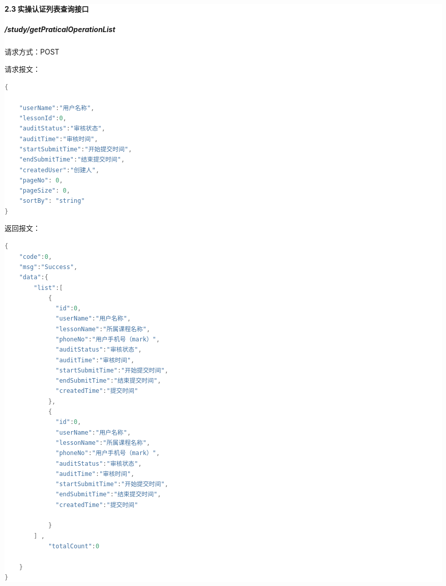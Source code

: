 #### 

#### 2.3 实操认证列表查询接口

##### /study/getPraticalOperationList

请求方式：POST

请求报文：

```java
{
    
    "userName":"用户名称",
    "lessonId":0,
    "auditStatus":"审核状态",
    "auditTime":"审核时间",
    "startSubmitTime":"开始提交时间",
    "endSubmitTime":"结束提交时间",
    "createdUser":"创建人",
    "pageNo": 0,
    "pageSize": 0,
    "sortBy": "string"    
}
```

返回报文：  

```java
{
    "code":0,
	"msg":"Success",
    "data":{
        "list":[
            {
              "id":0,
              "userName":"用户名称",
              "lessonName":"所属课程名称",
              "phoneNo":"用户手机号（mark）",
              "auditStatus":"审核状态",
              "auditTime":"审核时间",
              "startSubmitTime":"开始提交时间",
              "endSubmitTime":"结束提交时间",
              "createdTime":"提交时间"
            },
            {
              "id":0,
              "userName":"用户名称",
              "lessonName":"所属课程名称",
              "phoneNo":"用户手机号（mark）",
              "auditStatus":"审核状态",
              "auditTime":"审核时间",
              "startSubmitTime":"开始提交时间",
              "endSubmitTime":"结束提交时间",
              "createdTime":"提交时间"
           
            }
        ] ,
            "totalCount":0
    
    }
}
```
